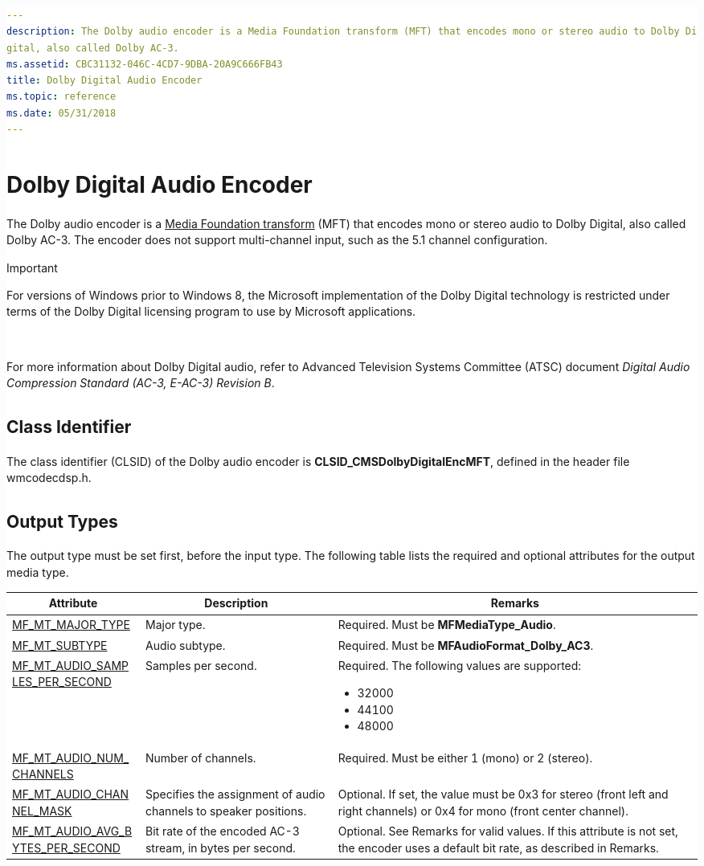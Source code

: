```yaml
---
description: The Dolby audio encoder is a Media Foundation transform (MFT) that encodes mono or stereo audio to Dolby Digital, also called Dolby AC-3.
ms.assetid: CBC31132-046C-4CD7-9DBA-20A9C666FB43
title: Dolby Digital Audio Encoder
ms.topic: reference
ms.date: 05/31/2018
---
```


# Dolby Digital Audio Encoder

The Dolby audio encoder is a [Media Foundation transform](media-foundation-transforms.md) (MFT) that encodes mono or stereo audio to Dolby Digital, also called Dolby AC-3. The encoder does not support multi-channel input, such as the 5.1 channel configuration.

> [!IMPORTANT]
> For versions of Windows prior to Windows 8, the Microsoft implementation of the Dolby Digital technology is restricted under terms of the Dolby Digital licensing program to use by Microsoft applications.

 

For more information about Dolby Digital audio, refer to Advanced Television Systems Committee (ATSC) document *Digital Audio Compression Standard (AC-3, E-AC-3) Revision B*.

## Class Identifier

The class identifier (CLSID) of the Dolby audio encoder is **CLSID\_CMSDolbyDigitalEncMFT**, defined in the header file wmcodecdsp.h.

## Output Types

The output type must be set first, before the input type. The following table lists the required and optional attributes for the output media type.




| Attribute | Description | Remarks | 
|-----------|-------------|---------|
| <a href="mf-mt-major-type-attribute.md">MF_MT_MAJOR_TYPE</a> | Major type. | Required. Must be <strong>MFMediaType_Audio</strong>. | 
| <a href="mf-mt-subtype-attribute.md">MF_MT_SUBTYPE</a> | Audio subtype. | Required. Must be <strong>MFAudioFormat_Dolby_AC3</strong>. | 
| <a href="mf-mt-audio-samples-per-second-attribute.md">MF_MT_AUDIO_SAMPLES_PER_SECOND</a> | Samples per second. | Required. The following values are supported:<ul><li>32000</li><li>44100</li><li>48000</li></ul> | 
| <a href="mf-mt-audio-num-channels-attribute.md">MF_MT_AUDIO_NUM_CHANNELS</a> | Number of channels. | Required. Must be either 1 (mono) or 2 (stereo). | 
| <a href="mf-mt-audio-channel-mask-attribute.md">MF_MT_AUDIO_CHANNEL_MASK</a> | Specifies the assignment of audio channels to speaker positions. | Optional. If set, the value must be 0x3 for stereo (front left and right channels) or 0x4 for mono (front center channel). | 
| <a href="mf-mt-audio-avg-bytes-per-second-attribute.md">MF_MT_AUDIO_AVG_BYTES_PER_SECOND</a> | Bit rate of the encoded AC-3 stream, in bytes per second. | Optional. See Remarks for valid values. If this attribute is not set, the encoder uses a default bit rate, as described in Remarks. | 

